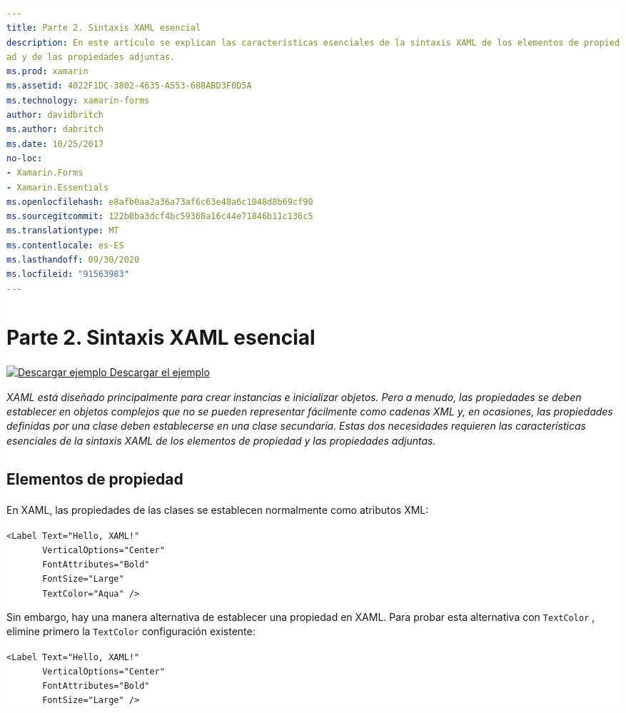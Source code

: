 ```yaml
---
title: Parte 2. Sintaxis XAML esencial
description: En este artículo se explican las características esenciales de la sintaxis XAML de los elementos de propiedad y de las propiedades adjuntas.
ms.prod: xamarin
ms.assetid: 4022F1DC-3802-4635-A553-688ABD3F0D5A
ms.technology: xamarin-forms
author: davidbritch
ms.author: dabritch
ms.date: 10/25/2017
no-loc:
- Xamarin.Forms
- Xamarin.Essentials
ms.openlocfilehash: e8afb0aa2a36a73af6c63e48a6c1048d8b69cf90
ms.sourcegitcommit: 122b8ba3dcf4bc59368a16c44e71846b11c136c5
ms.translationtype: MT
ms.contentlocale: es-ES
ms.lasthandoff: 09/30/2020
ms.locfileid: "91563983"
---
```

# <a name="part-2-essential-xaml-syntax"></a>Parte 2. Sintaxis XAML esencial

[![Descargar ejemplo](~/media/shared/download.png) Descargar el ejemplo](https://docs.microsoft.com/samples/xamarin/xamarin-forms-samples/xamlsamples)

_XAML está diseñado principalmente para crear instancias e inicializar objetos. Pero a menudo, las propiedades se deben establecer en objetos complejos que no se pueden representar fácilmente como cadenas XML y, en ocasiones, las propiedades definidas por una clase deben establecerse en una clase secundaria. Estas dos necesidades requieren las características esenciales de la sintaxis XAML de los elementos de propiedad y las propiedades adjuntas._

## <a name="property-elements"></a>Elementos de propiedad

En XAML, las propiedades de las clases se establecen normalmente como atributos XML:

```xaml
<Label Text="Hello, XAML!"
       VerticalOptions="Center"
       FontAttributes="Bold"
       FontSize="Large"
       TextColor="Aqua" />
```

Sin embargo, hay una manera alternativa de establecer una propiedad en XAML. Para probar esta alternativa con `TextColor` , elimine primero la `TextColor` configuración existente:

```xaml
<Label Text="Hello, XAML!"
       VerticalOptions="Center"
       FontAttributes="Bold"
       FontSize="Large" />
```
